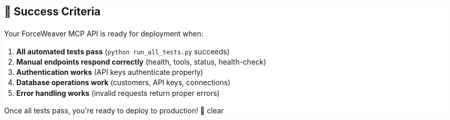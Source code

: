 ## 🎉 **Success Criteria**

Your ForceWeaver MCP API is ready for deployment when:

1. **All automated tests pass** (`python run_all_tests.py` succeeds)
2. **Manual endpoints respond correctly** (health, tools, status, health-check)
3. **Authentication works** (API keys authenticate properly)
4. **Database operations work** (customers, API keys, connections)
5. **Error handling works** (invalid requests return proper errors)

Once all tests pass, you're ready to deploy to production! 🚀 clear